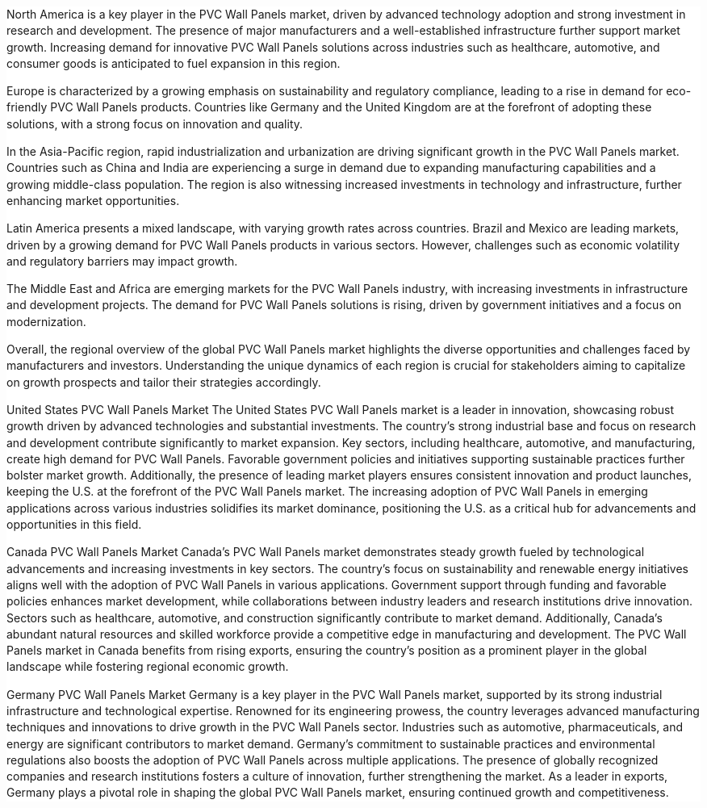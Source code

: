 North America is a key player in the PVC Wall Panels market, driven by advanced technology adoption and strong investment in research and development. The presence of major manufacturers and a well-established infrastructure further support market growth. Increasing demand for innovative PVC Wall Panels solutions across industries such as healthcare, automotive, and consumer goods is anticipated to fuel expansion in this region.

Europe is characterized by a growing emphasis on sustainability and regulatory compliance, leading to a rise in demand for eco-friendly PVC Wall Panels products. Countries like Germany and the United Kingdom are at the forefront of adopting these solutions, with a strong focus on innovation and quality.

In the Asia-Pacific region, rapid industrialization and urbanization are driving significant growth in the PVC Wall Panels market. Countries such as China and India are experiencing a surge in demand due to expanding manufacturing capabilities and a growing middle-class population. The region is also witnessing increased investments in technology and infrastructure, further enhancing market opportunities.

Latin America presents a mixed landscape, with varying growth rates across countries. Brazil and Mexico are leading markets, driven by a growing demand for PVC Wall Panels products in various sectors. However, challenges such as economic volatility and regulatory barriers may impact growth.

The Middle East and Africa are emerging markets for the PVC Wall Panels industry, with increasing investments in infrastructure and development projects. The demand for PVC Wall Panels solutions is rising, driven by government initiatives and a focus on modernization.

Overall, the regional overview of the global PVC Wall Panels market highlights the diverse opportunities and challenges faced by manufacturers and investors. Understanding the unique dynamics of each region is crucial for stakeholders aiming to capitalize on growth prospects and tailor their strategies accordingly.

United States PVC Wall Panels Market
The United States PVC Wall Panels market is a leader in innovation, showcasing robust growth driven by advanced technologies and substantial investments. The country’s strong industrial base and focus on research and development contribute significantly to market expansion. Key sectors, including healthcare, automotive, and manufacturing, create high demand for PVC Wall Panels. Favorable government policies and initiatives supporting sustainable practices further bolster market growth. Additionally, the presence of leading market players ensures consistent innovation and product launches, keeping the U.S. at the forefront of the PVC Wall Panels market. The increasing adoption of PVC Wall Panels in emerging applications across various industries solidifies its market dominance, positioning the U.S. as a critical hub for advancements and opportunities in this field.

Canada PVC Wall Panels Market
Canada’s PVC Wall Panels market demonstrates steady growth fueled by technological advancements and increasing investments in key sectors. The country’s focus on sustainability and renewable energy initiatives aligns well with the adoption of PVC Wall Panels in various applications. Government support through funding and favorable policies enhances market development, while collaborations between industry leaders and research institutions drive innovation. Sectors such as healthcare, automotive, and construction significantly contribute to market demand. Additionally, Canada’s abundant natural resources and skilled workforce provide a competitive edge in manufacturing and development. The PVC Wall Panels market in Canada benefits from rising exports, ensuring the country’s position as a prominent player in the global landscape while fostering regional economic growth.

Germany PVC Wall Panels Market
Germany is a key player in the PVC Wall Panels market, supported by its strong industrial infrastructure and technological expertise. Renowned for its engineering prowess, the country leverages advanced manufacturing techniques and innovations to drive growth in the PVC Wall Panels sector. Industries such as automotive, pharmaceuticals, and energy are significant contributors to market demand. Germany’s commitment to sustainable practices and environmental regulations also boosts the adoption of PVC Wall Panels across multiple applications. The presence of globally recognized companies and research institutions fosters a culture of innovation, further strengthening the market. As a leader in exports, Germany plays a pivotal role in shaping the global PVC Wall Panels market, ensuring continued growth and competitiveness.
